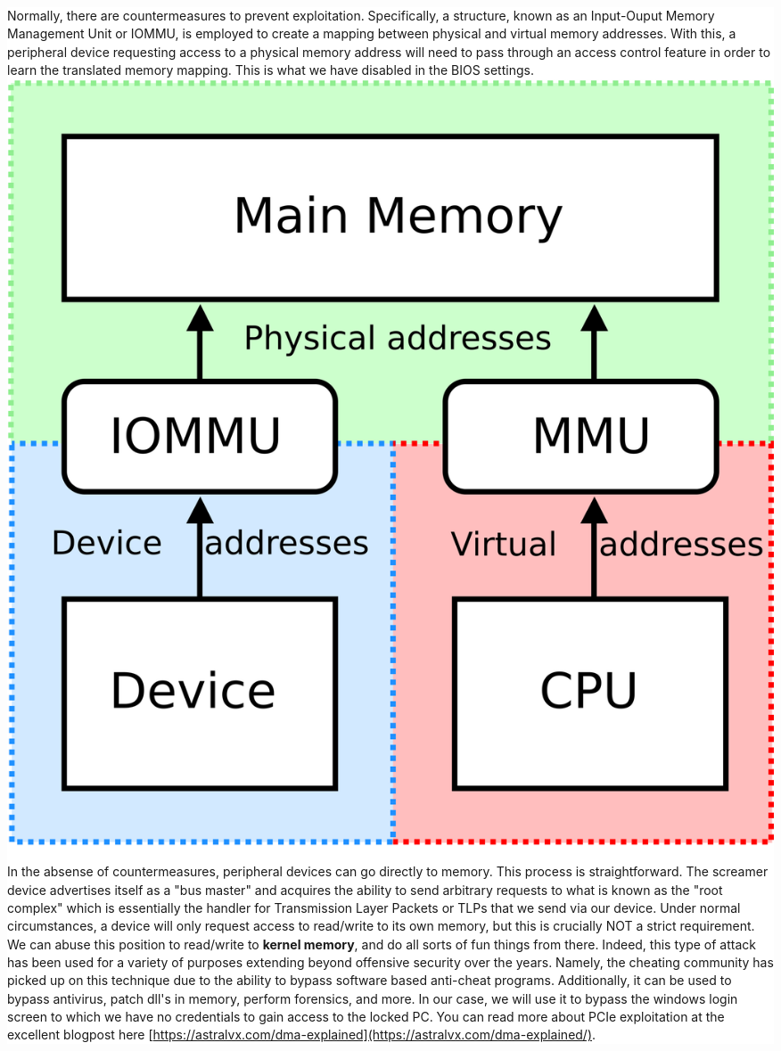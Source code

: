 Normally, there are countermeasures to prevent exploitation. Specifically, a structure, known as an Input-Ouput Memory Management Unit or IOMMU, is employed to create a mapping between physical and virtual memory addresses. With this, a peripheral device requesting access to a physical memory address will need to pass through an access control feature in order to learn the translated memory mapping. This is what we have disabled in the BIOS settings.
![IOMMU](/assets/img/bios/27.svg)

In the absense of countermeasures, peripheral devices can go directly to memory. This process is straightforward. The screamer device advertises itself as a "bus master" and acquires the ability to send arbitrary requests to what is known as the "root complex" which is essentially the handler for Transmission Layer Packets or TLPs that we send via our device. Under normal circumstances, a device will only request access to read/write to its own memory, but this is crucially NOT a strict requirement. We can abuse this position to read/write to **kernel memory**, and do all sorts of fun things from there. Indeed, this type of attack has been used for a variety of purposes extending beyond offensive security over the years. Namely, the cheating community has picked up on this technique due to the ability to bypass software based anti-cheat programs. Additionally, it can be used to bypass antivirus, patch dll's in memory, perform forensics, and more. In our case, we will use it to bypass the windows login screen to which we have no credentials to gain access to the locked PC. You can read more about PCIe exploitation at the excellent blogpost here [https://astralvx.com/dma-explained](https://astralvx.com/dma-explained/).
